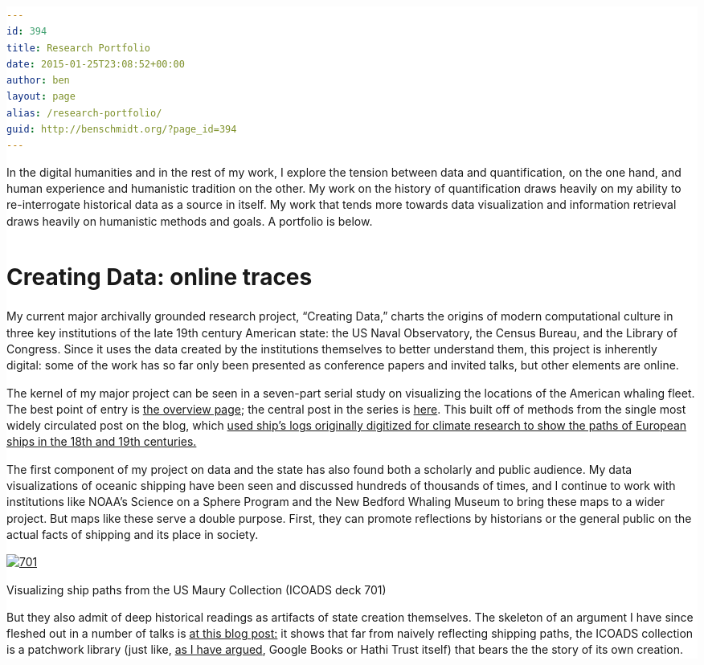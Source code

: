 ```yaml
---
id: 394
title: Research Portfolio
date: 2015-01-25T23:08:52+00:00
author: ben
layout: page
alias: /research-portfolio/
guid: http://benschmidt.org/?page_id=394
---
```


In the digital humanities and in the rest of my work, I explore the tension between data and quantification, on the one hand, and human experience and humanistic tradition on the other. My work on the history of quantification draws heavily on my ability to re-interrogate historical data as a source in itself. My work that tends more towards data visualization and information retrieval draws heavily on humanistic methods and goals. A portfolio is below.

# Creating Data: online traces

My current major archivally grounded research project, &#8220;Creating Data,&#8221; charts the origins of modern computational culture in three key institutions of the late 19th century American state: the US Naval Observatory, the Census Bureau, and the Library of Congress. Since it uses the data created by the institutions themselves to better understand them, this project is inherently digital: some of the work has so far only been presented as conference papers and invited talks, but other elements are online.

The kernel of my major project can be seen in a seven-part serial study on visualizing the locations of the American whaling fleet. The best point of entry is [the overview page](http://sappingattention.blogspot.com/2012/11/reading-digital-sources-case-study-in.html); the central post in the series is [here](http://sappingattention.blogspot.com/2012/10/data-narratives-and-structural.html). This built off of methods from the single most widely circulated post on the blog, which [used ship’s logs originally digitized for climate research to show the paths of European ships in the 18th and 19th centuries.](http://sappingattention.blogspot.com/2012/04/visualizing-ocean-shipping.html)

The first component of my project on data and the state has also found both a scholarly and public audience. My data visualizations of oceanic shipping have been seen and discussed hundreds of thousands of times, and I continue to work with institutions like NOAA&#8217;s Science on a Sphere Program and the New Bedford Whaling Museum to bring these maps to a wider project. But maps like these serve a double purpose. First, they can promote reflections by historians or the general public on the actual facts of shipping and its place in society.

<div id="attachment_397" style="width: 635px" class="wp-caption alignnone">
  <a href="http://benschmidt.org/wp/wp-content/uploads/2015/01/701.png"><img class="wp-image-397 size-large" src="http://benschmidt.org/wp/wp-content/uploads/2015/01/701-1024x512.png" alt="701" width="625" height="312" srcset="http://benschmidt.org/wp/wp-content/uploads/2015/01/701-300x150.png 300w, http://benschmidt.org/wp/wp-content/uploads/2015/01/701-1024x512.png 1024w, http://benschmidt.org/wp/wp-content/uploads/2015/01/701-624x312.png 624w" sizes="(max-width: 625px) 100vw, 625px" /></a>
  
  <p class="wp-caption-text">
    Visualizing ship paths from the US Maury Collection (ICOADS deck 701)
  </p>
</div>

But they also admit of deep historical readings as artifacts of state creation themselves. The skeleton of an argument I have since fleshed out in a number of talks is [at this blog post:](http://sappingattention.blogspot.com/2014/03/shipping-maps-and-how-states-see.html) it shows that far from naively reflecting shipping paths, the ICOADS collection is a patchwork library (just like, [as I have argued](http://sappingattention.blogspot.com/2013/03/patchwork-libraries.html), Google Books or Hathi Trust itself) that bears the the story of its own creation.
